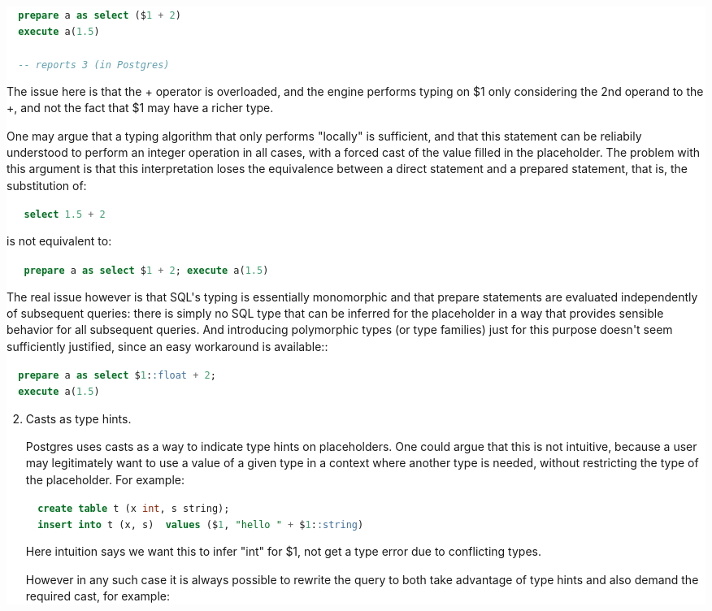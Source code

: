    ```sql
     prepare a as select ($1 + 2)
     execute a(1.5)

     -- reports 3 (in Postgres)
   ```

   The issue here is that the + operator is overloaded, and the
   engine performs typing on $1 only considering the 2nd operand to
   the +, and not the fact that $1 may have a richer type.

   One may argue that a typing algorithm that only performs "locally"
   is sufficient, and that this statement can be reliabily understood
   to perform an integer operation in all cases, with a forced cast of
   the value filled in the placeholder. The problem with this argument
   is that this interpretation loses the equivalence between a direct
   statement and a prepared statement, that is, the substitution of:

   ```sql
      select 1.5 + 2
   ```

   is not equivalent to:

   ```sql
      prepare a as select $1 + 2; execute a(1.5)
   ```

   The real issue however is that SQL's typing is essentially
   monomorphic and that prepare statements are evaluated independently
   of subsequent queries: there is simply no SQL type that can be
   inferred for the placeholder in a way that provides sensible
   behavior for all subsequent queries. And introducing polymorphic
   types (or type families) just for this purpose doesn't seem
   sufficiently justified, since an easy workaround is available::

   ```sql
     prepare a as select $1::float + 2;
     execute a(1.5)
   ```

2. Casts as type hints.

   Postgres uses casts as a way to indicate type hints on
   placeholders. One could argue that this is not intuitive, because a
   user may legitimately want to use a value of a given type in a
   context where another type is needed, without restricting the type
   of the placeholder. For example:

   ```sql
     create table t (x int, s string);
     insert into t (x, s)  values ($1, "hello " + $1::string)
   ```

   Here intuition says we want this to infer "int" for $1, not get a
   type error due to conflicting types.

   However in any such case it is always possible to rewrite the
   query to both take advantage of type hints and also demand
   the required cast, for example:
